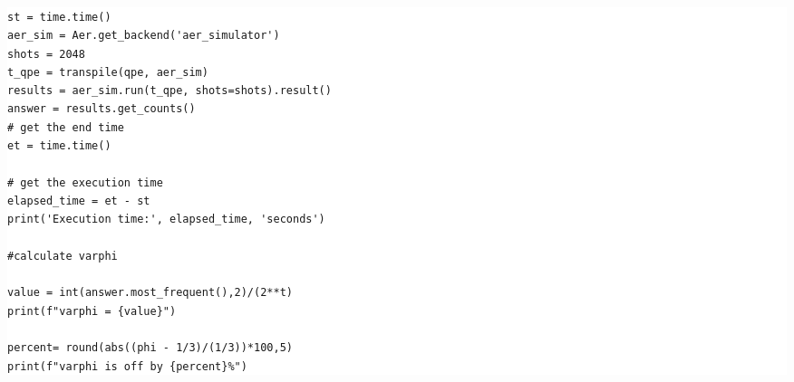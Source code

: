 ```{code-cell} ipython3
st = time.time()
aer_sim = Aer.get_backend('aer_simulator')
shots = 2048
t_qpe = transpile(qpe, aer_sim)
results = aer_sim.run(t_qpe, shots=shots).result()
answer = results.get_counts()
# get the end time
et = time.time()

# get the execution time
elapsed_time = et - st
print('Execution time:', elapsed_time, 'seconds')

#calculate varphi 

value = int(answer.most_frequent(),2)/(2**t)
print(f"varphi = {value}")

percent= round(abs((phi - 1/3)/(1/3))*100,5)
print(f"varphi is off by {percent}%")
```




